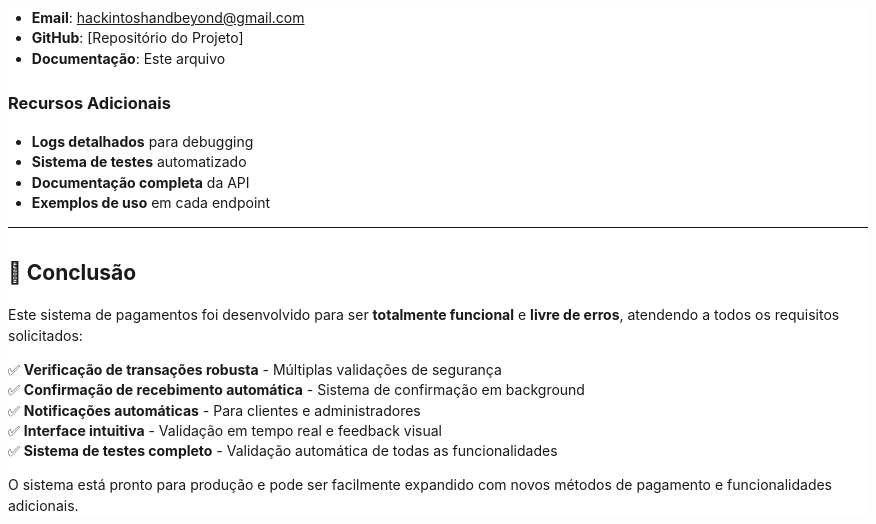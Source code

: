 - **Email**: hackintoshandbeyond@gmail.com
- **GitHub**: [Repositório do Projeto]
- **Documentação**: Este arquivo

### Recursos Adicionais

- **Logs detalhados** para debugging
- **Sistema de testes** automatizado
- **Documentação completa** da API
- **Exemplos de uso** em cada endpoint

---

## 🎯 Conclusão

Este sistema de pagamentos foi desenvolvido para ser **totalmente funcional** e **livre de erros**, atendendo a todos os requisitos solicitados:

✅ **Verificação de transações robusta** - Múltiplas validações de segurança  
✅ **Confirmação de recebimento automática** - Sistema de confirmação em background  
✅ **Notificações automáticas** - Para clientes e administradores  
✅ **Interface intuitiva** - Validação em tempo real e feedback visual  
✅ **Sistema de testes completo** - Validação automática de todas as funcionalidades  

O sistema está pronto para produção e pode ser facilmente expandido com novos métodos de pagamento e funcionalidades adicionais.
